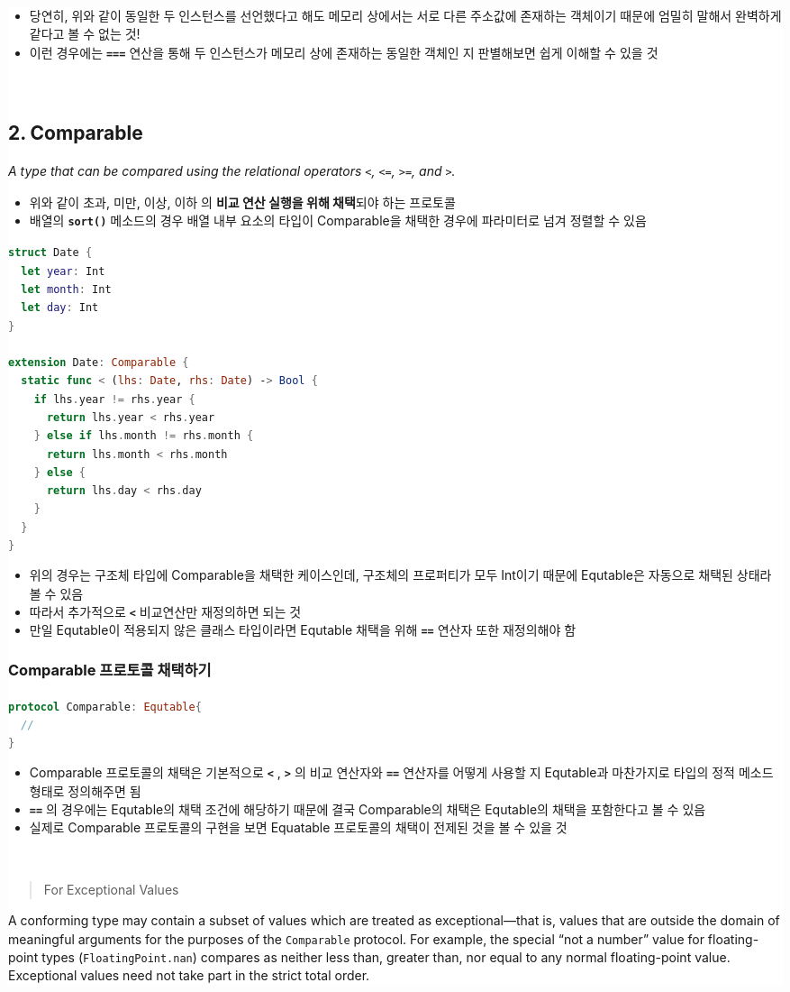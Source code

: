 - 당연히, 위와 같이 동일한 두 인스턴스를 선언했다고 해도 메모리 상에서는 서로 다른 주소값에 존재하는 객체이기 때문에 엄밀히 말해서 완벽하게 같다고 볼 수 없는 것!
- 이런 경우에는 __`===`__ 연산을 통해 두 인스턴스가 메모리 상에 존재하는 동일한 객체인 지 판별해보면 쉽게 이해할 수 있을 것

​    

## 2. Comparable

*A type that can be compared using the relational operators `<`, `<=`, `>=`, and `>`.*

- 위와 같이 초과, 미만, 이상, 이하 의 **비교 연산 실행을 위해 채택**되야 하는 프로토콜
- 배열의 __`sort()`__  메소드의 경우 배열 내부 요소의 타입이 Comparable을 채택한 경우에 파라미터로 넘겨 정렬할 수 있음

```swift
struct Date {
  let year: Int
  let month: Int
  let day: Int
}

extension Date: Comparable {
  static func < (lhs: Date, rhs: Date) -> Bool {
    if lhs.year != rhs.year {
      return lhs.year < rhs.year
    } else if lhs.month != rhs.month {
      return lhs.month < rhs.month
    } else {
      return lhs.day < rhs.day
    }
  }
}
```

- 위의 경우는 구조체 타입에 Comparable을 채택한 케이스인데, 구조체의 프로퍼티가 모두 Int이기 때문에 Equtable은 자동으로 채택된 상태라 볼 수 있음
- 따라서 추가적으로 __`<`__ 비교연산만 재정의하면 되는 것
- 만일 Equtable이 적용되지 않은 클래스 타입이라면 Equtable 채택을 위해 __`==`__ 연산자 또한 재정의해야 함



### Comparable 프로토콜 채택하기

```swift
protocol Comparable: Equtable{
  //
}
```

- Comparable 프로토콜의 채택은 기본적으로 __`<`__ , __`>`__ 의 비교 연산자와 __`==`__ 연산자를 어떻게 사용할 지 Equtable과 마찬가지로 타입의 정적 메소드 형태로 정의해주면 됨
- __`==`__ 의 경우에는 Equtable의 채택 조건에 해당하기 때문에 결국 Comparable의 채택은 Equtable의 채택을 포함한다고 볼 수 있음
- 실제로 Comparable 프로토콜의 구현을 보면 Equatable 프로토콜의 채택이 전제된 것을 볼 수 있을 것 

​    

> For Exceptional Values

A conforming type may contain a subset of values which are treated as exceptional—that is, values that are outside the domain of meaningful arguments for the purposes of the `Comparable` protocol. For example, the special “not a number” value for floating-point types (`FloatingPoint.nan`) compares as neither less than, greater than, nor equal to any normal floating-point value. Exceptional values need not take part in the strict total order.
